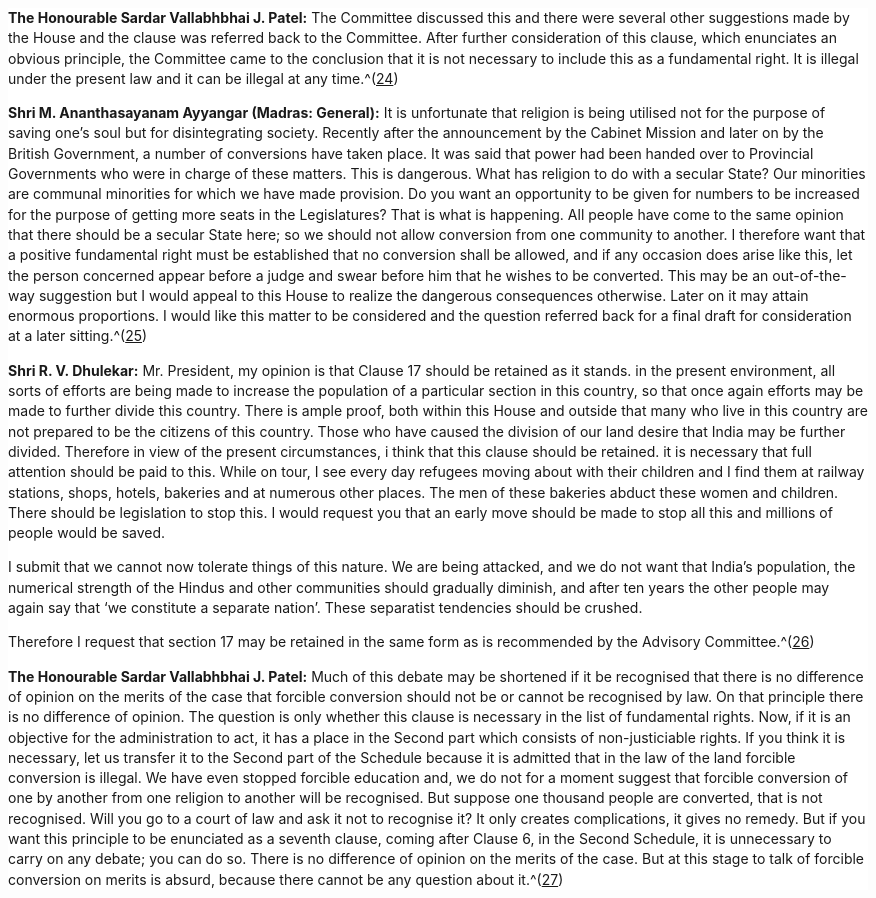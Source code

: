 **The Honourable Sardar Vallabhbhai J. Patel:** The Committee discussed
this and there were several other suggestions made by the House and the clause was referred back to the Committee. After further consideration of this clause, which enunciates an obvious principle, the Committee came to the conclusion that it is not necessary to include this as a fundamental right. It is illegal under the present law and it can be illegal at any time.^([24](#24))

**Shri M. Ananthasayanam Ayyangar (Madras: General):** It is unfortunate
that religion is being utilised not for the purpose of saving one’s soul but for disintegrating society. Recently after the announcement by the Cabinet Mission and later on by the British Government, a number of conversions have taken place. It was said that power had been handed over to Provincial Governments who were in charge of these matters. This is dangerous. What has religion to do with a secular State? Our minorities are communal minorities for which we have made provision. Do you want an opportunity to be given for numbers to be increased for the purpose of getting more seats in the Legislatures? That is what is happening. All people have come to the same opinion that there should be a secular State here; so we should not allow conversion from one community to another. I therefore want that a positive fundamental right must be established that no conversion shall be allowed, and if any occasion does arise like this, let the person concerned appear before a judge and swear before him that he wishes to be converted. This may be an out-of-the-way suggestion but I would appeal to this House to realize the dangerous consequences otherwise. Later on it may attain enormous proportions. I would like this matter to be considered and the question referred back for a final draft for consideration at a later sitting.^([25](#25))

**Shri R. V. Dhulekar:** Mr. President, my opinion is that Clause 17
should be retained as it stands. in the present environment, all sorts of efforts are being made to increase the population of a particular section in this country, so that once again efforts may be made to further divide this country. There is ample proof, both within this House and outside that many who live in this country are not prepared to be the citizens of this country. Those who have caused the division of our land desire that India may be further divided. Therefore in view of the present circumstances, i think that this clause should be retained. it is necessary that full attention should be paid to this. While on tour, I see every day refugees moving about with their children and I find them at railway stations, shops, hotels, bakeries and at numerous other places. The men of these bakeries abduct these women and children. There should be legislation to stop this. I would request you that an early move should be made to stop all this and millions of people would be saved.

I submit that we cannot now tolerate things of this nature. We are being attacked, and we do not want that India’s population, the numerical strength of the Hindus and other communities should gradually diminish, and after ten years the other people may again say that ‘we constitute a separate nation’. These separatist tendencies should be crushed.

Therefore I request that section 17 may be retained in the same form as is recommended by the Advisory Committee.^([26](#26))

**The Honourable Sardar Vallabhbhai J. Patel:** Much of this debate may
be shortened if it be recognised that there is no difference of opinion on the merits of the case that forcible conversion should not be or cannot be recognised by law. On that principle there is no difference of opinion. The question is only whether this clause is necessary in the list of fundamental rights. Now, if it is an objective for the administration to act, it has a place in the Second part which consists of non-justiciable rights. If you think it is necessary, let us transfer it to the Second part of the Schedule because it is admitted that in the law of the land forcible conversion is illegal. We have even stopped forcible education and, we do not for a moment suggest that forcible conversion of one by another from one religion to another will be recognised. But suppose one thousand people are converted, that is not recognised. Will you go to a court of law and ask it not to recognise it? It only creates complications, it gives no remedy. But if you want this principle to be enunciated as a seventh clause, coming after Clause 6, in the Second Schedule, it is unnecessary to carry on any debate; you can do so. There is no difference of opinion on the merits of the case. But at this stage to talk of forcible conversion on merits is absurd, because there cannot be any question about it.^([27](#27))
